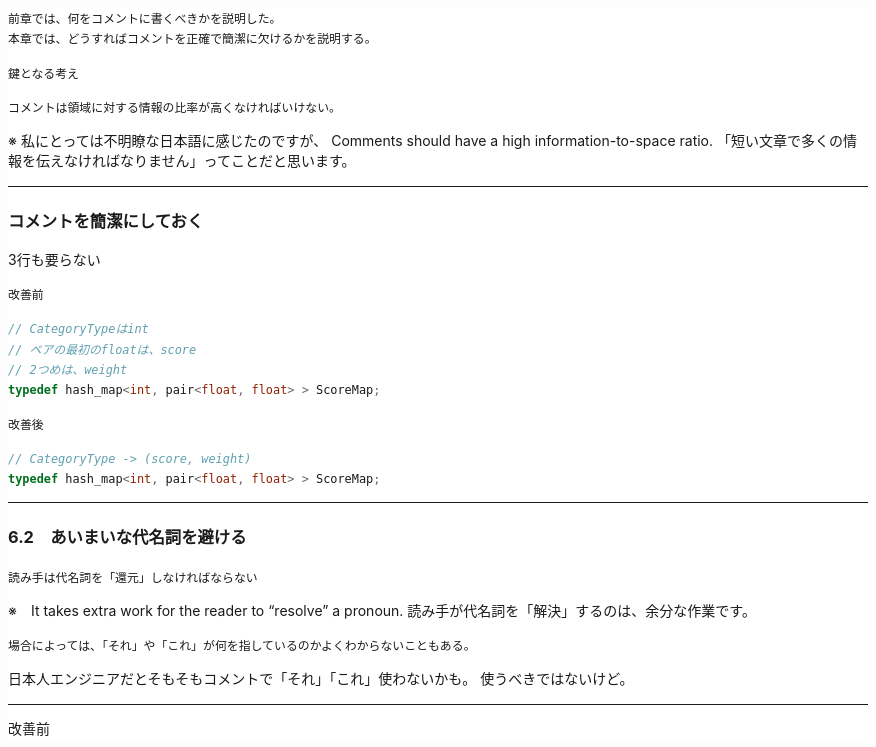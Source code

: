 


```text
前章では、何をコメントに書くべきかを説明した。
本章では、どうすればコメントを正確で簡潔に欠けるかを説明する。
```

`鍵となる考え`

```text
コメントは領域に対する情報の比率が高くなければいけない。
```

※ 私にとっては不明瞭な日本語に感じたのですが、
Comments should have a high information-to-space ratio.
「短い文章で多くの情報を伝えなければなりません」ってことだと思います。

---

### コメントを簡潔にしておく

3行も要らない

`改善前`

```c++
// CategoryTypeはint
// ペアの最初のfloatは、score
// 2つめは、weight
typedef hash_map<int, pair<float, float> > ScoreMap;
```

`改善後`

```c++
// CategoryType -> (score, weight)
typedef hash_map<int, pair<float, float> > ScoreMap;
```
---

### 6.2　あいまいな代名詞を避ける

```text
読み手は代名詞を「還元」しなければならない
```

※　It takes extra work for the reader to “resolve” a pronoun.
読み手が代名詞を「解決」するのは、余分な作業です。

```text
場合によっては、「それ」や「これ」が何を指しているのかよくわからないこともある。
```

日本人エンジニアだとそもそもコメントで「それ」「これ」使わないかも。
使うべきではないけど。

---

改善前
